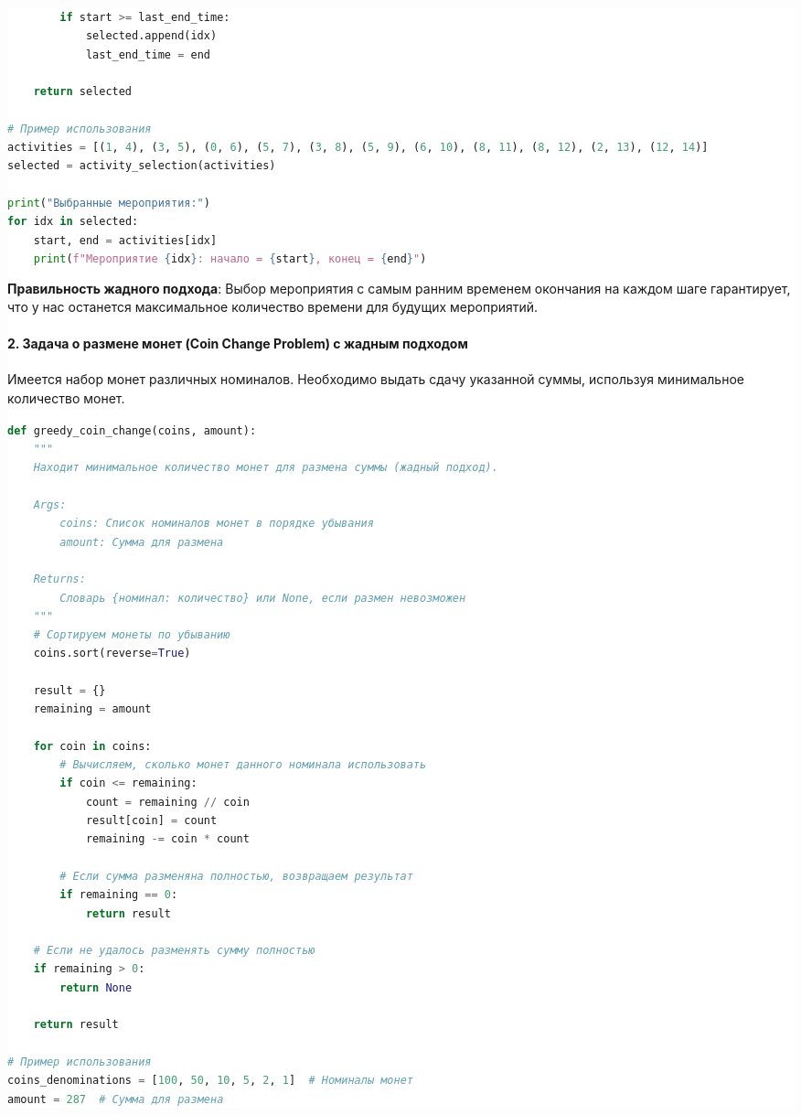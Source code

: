 ```python
        if start >= last_end_time:
            selected.append(idx)
            last_end_time = end
    
    return selected

# Пример использования
activities = [(1, 4), (3, 5), (0, 6), (5, 7), (3, 8), (5, 9), (6, 10), (8, 11), (8, 12), (2, 13), (12, 14)]
selected = activity_selection(activities)

print("Выбранные мероприятия:")
for idx in selected:
    start, end = activities[idx]
    print(f"Мероприятие {idx}: начало = {start}, конец = {end}")
```

**Правильность жадного подхода**: Выбор мероприятия с самым ранним временем окончания на каждом шаге гарантирует, что у нас останется максимальное количество времени для будущих мероприятий.

#### 2. Задача о размене монет (Coin Change Problem) с жадным подходом

Имеется набор монет различных номиналов. Необходимо выдать сдачу указанной суммы, используя минимальное количество монет.

```python
def greedy_coin_change(coins, amount):
    """
    Находит минимальное количество монет для размена суммы (жадный подход).
    
    Args:
        coins: Список номиналов монет в порядке убывания
        amount: Сумма для размена
        
    Returns:
        Словарь {номинал: количество} или None, если размен невозможен
    """
    # Сортируем монеты по убыванию
    coins.sort(reverse=True)
    
    result = {}
    remaining = amount
    
    for coin in coins:
        # Вычисляем, сколько монет данного номинала использовать
        if coin <= remaining:
            count = remaining // coin
            result[coin] = count
            remaining -= coin * count
        
        # Если сумма разменяна полностью, возвращаем результат
        if remaining == 0:
            return result
    
    # Если не удалось разменять сумму полностью
    if remaining > 0:
        return None
    
    return result

# Пример использования
coins_denominations = [100, 50, 10, 5, 2, 1]  # Номиналы монет
amount = 287  # Сумма для размена

```